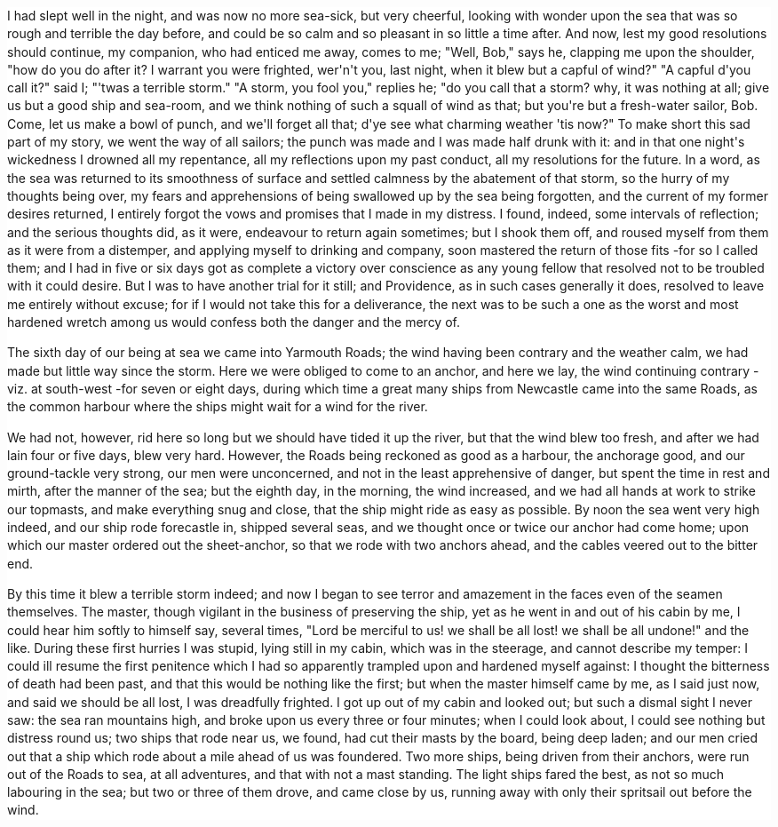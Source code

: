  I had slept well in the night, and was now no more sea-sick, but very cheerful, looking with wonder upon the sea that was so rough and terrible the day before, and could be so calm and so pleasant in so little a time after.  And now, lest my good resolutions should continue, my companion, who had enticed me away, comes to me; "Well, Bob," says he, clapping me upon the shoulder, "how do you do after it?  I warrant you were frighted, wer'n't you, last night, when it blew but a capful of wind?"  "A capful d'you call it?" said I; "'twas a terrible storm."  "A storm, you fool you," replies he; "do you call that a storm? why, it was nothing at all; give us but a good ship and sea-room, and we think nothing of such a squall of wind as that; but you're but a fresh-water sailor, Bob. Come, let us make a bowl of punch, and we'll forget all that; d'ye see what charming weather 'tis now?"  To make short this sad part of my story, we went the way of all sailors; the punch was made and I was made half drunk with it: and in that one night's wickedness I drowned all my repentance, all my reflections upon my past conduct, all my resolutions for the future.  In a word, as the sea was returned to its smoothness of surface and settled calmness by the abatement of that storm, so the hurry of my thoughts being over, my fears and apprehensions of being swallowed up by the sea being forgotten, and the current of my former desires returned, I entirely forgot the vows and promises that I made in my distress. I found, indeed, some intervals of reflection; and the serious thoughts did, as it were, endeavour to return again sometimes; but I shook them off, and roused myself from them as it were from a distemper, and applying myself to drinking and company, soon mastered the return of those fits -for so I called them; and I had in five or six days got as complete a victory over conscience as any young fellow that resolved not to be troubled with it could desire.  But I was to have another trial for it still; and Providence, as in such cases generally it does, resolved to leave me entirely without excuse; for if I would not take this for a deliverance, the next was to be such a one as the worst and most hardened wretch among us would confess both the danger and the mercy of. 

 The sixth day of our being at sea we came into Yarmouth Roads; the wind having been contrary and the weather calm, we had made but little way since the storm.  Here we were obliged to come to an anchor, and here we lay, the wind continuing contrary -viz. at south-west -for seven or eight days, during which time a great many ships from Newcastle came into the same Roads, as the common harbour where the ships might wait for a wind for the river. 

 We had not, however, rid here so long but we should have tided it up the river, but that the wind blew too fresh, and after we had lain four or five days, blew very hard.  However, the Roads being reckoned as good as a harbour, the anchorage good, and our ground-tackle very strong, our men were unconcerned, and not in the least apprehensive of danger, but spent the time in rest and mirth, after the manner of the sea; but the eighth day, in the morning, the wind increased, and we had all hands at work to strike our topmasts, and make everything snug and close, that the ship might ride as easy as possible.  By noon the sea went very high indeed, and our ship rode forecastle in, shipped several seas, and we thought once or twice our anchor had come home; upon which our master ordered out the sheet-anchor, so that we rode with two anchors ahead, and the cables veered out to the bitter end. 

 By this time it blew a terrible storm indeed; and now I began to see terror and amazement in the faces even of the seamen themselves.  The master, though vigilant in the business of preserving the ship, yet as he went in and out of his cabin by me, I could hear him softly to himself say, several times, "Lord be merciful to us! we shall be all lost! we shall be all undone!" and the like.  During these first hurries I was stupid, lying still in my cabin, which was in the steerage, and cannot describe my temper: I could ill resume the first penitence which I had so apparently trampled upon and hardened myself against: I thought the bitterness of death had been past, and that this would be nothing like the first; but when the master himself came by me, as I said just now, and said we should be all lost, I was dreadfully frighted.  I got up out of my cabin and looked out; but such a dismal sight I never saw: the sea ran mountains high, and broke upon us every three or four minutes; when I could look about, I could see nothing but distress round us; two ships that rode near us, we found, had cut their masts by the board, being deep laden; and our men cried out that a ship which rode about a mile ahead of us was foundered.  Two more ships, being driven from their anchors, were run out of the Roads to sea, at all adventures, and that with not a mast standing. The light ships fared the best, as not so much labouring in the sea; but two or three of them drove, and came close by us, running away with only their spritsail out before the wind. 
